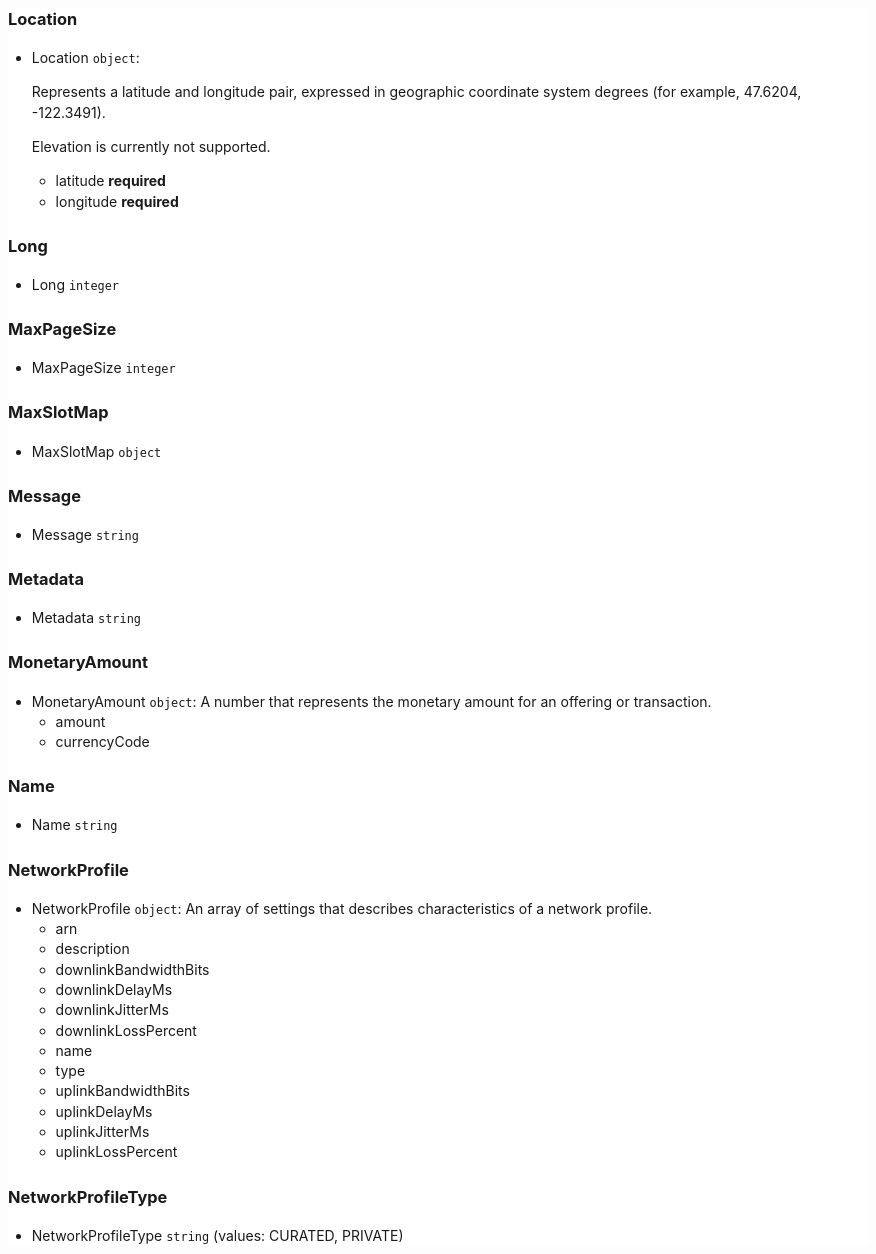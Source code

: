 ### Location
* Location `object`: <p>Represents a latitude and longitude pair, expressed in geographic coordinate system degrees (for example, 47.6204, -122.3491).</p> <p>Elevation is currently not supported.</p>
  * latitude **required**
  * longitude **required**

### Long
* Long `integer`

### MaxPageSize
* MaxPageSize `integer`

### MaxSlotMap
* MaxSlotMap `object`

### Message
* Message `string`

### Metadata
* Metadata `string`

### MonetaryAmount
* MonetaryAmount `object`: A number that represents the monetary amount for an offering or transaction.
  * amount
  * currencyCode

### Name
* Name `string`

### NetworkProfile
* NetworkProfile `object`: An array of settings that describes characteristics of a network profile.
  * arn
  * description
  * downlinkBandwidthBits
  * downlinkDelayMs
  * downlinkJitterMs
  * downlinkLossPercent
  * name
  * type
  * uplinkBandwidthBits
  * uplinkDelayMs
  * uplinkJitterMs
  * uplinkLossPercent

### NetworkProfileType
* NetworkProfileType `string` (values: CURATED, PRIVATE)
